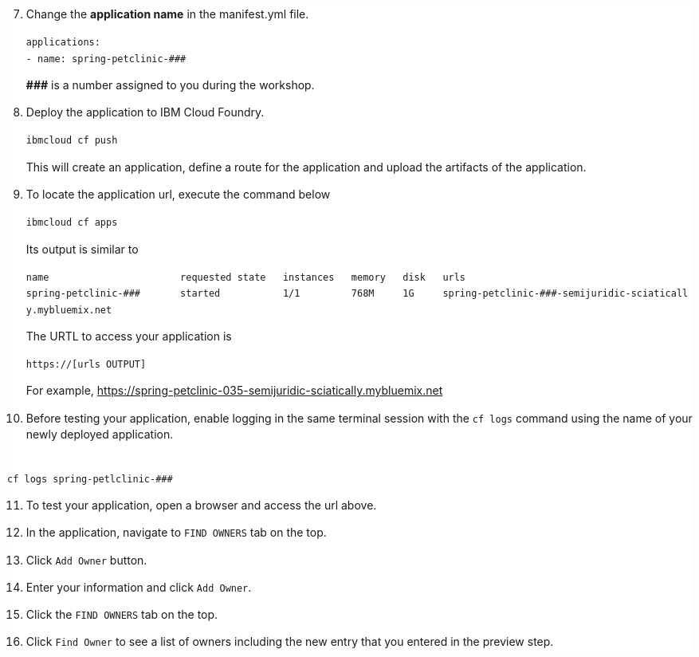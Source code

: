 7. Change the **application name** in the manifest.yml file.

   ```
   applications:
   - name: spring-petclinic-###
   ```

   **###** is a number assigned to you during the workshop.

8. Deploy the application to IBM Cloud Foundry.

    ```bash
    ibmcloud cf push
    ```
    This will create an application, define a route for the application and upload the artifacts of the application.

9. To locate the application url, execute the command below

    ```
    ibmcloud cf apps
    ```

    Its output is similar to 

    ```
    name                       requested state   instances   memory   disk   urls
    spring-petclinic-###       started           1/1         768M     1G     spring-petclinic-###-semijuridic-sciatically.mybluemix.net
    ```

    The URTL to access your application is

    ```
    https://[urls OUTPUT]
    ```

    For example, https://spring-petclinic-035-semijuridic-sciatically.mybluemix.net

10. Before testing your application, enable logging in the same terminal session with the `cf logs` command using the name of your newly deployed application.

   ```

   cf logs spring-petlclinic-###
   ```

11. To test your application, open a browser and access the url above.

12. In the application, navigate to `FIND OWNERS` tab on the top.

13. Click `Add Owner` button.

14. Enter your information and click `Add Owner`.

15. Click the `FIND OWNERS` tab on the top.

16. Click `Find Owner` to see a list of owners including the new entry that you entered in the preview step.

